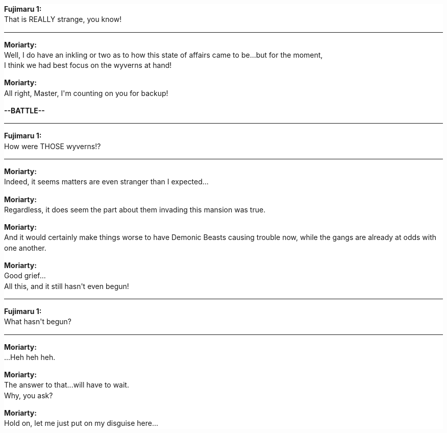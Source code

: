 **Fujimaru 1:**   
That is REALLY strange, you know!  
  
  
---  
   
**Moriarty:**   
Well, I do have an inkling or two as to how this state of affairs came to be...but for the moment,  
I think we had best focus on the wyverns at hand!  
  
   
**Moriarty:**   
All right, Master, I'm counting on you for backup!  
  
   
**--BATTLE--**  
   
---  
  
**Fujimaru 1:**   
How were THOSE wyverns!?  
  
  
---  
   
**Moriarty:**   
Indeed, it seems matters are even stranger than I expected...  
  
   
**Moriarty:**   
Regardless, it does seem the part about them invading this mansion was true.  
  
   
**Moriarty:**   
And it would certainly make things worse to have Demonic Beasts causing trouble now, while the gangs are already at odds with one another.  
  
   
**Moriarty:**   
Good grief...  
All this, and it still hasn't even begun!  
  
   
---  
  
**Fujimaru 1:**   
What hasn't begun?  
  
  
---  
   
**Moriarty:**   
...Heh heh heh.  
  
   
**Moriarty:**   
The answer to that...will have to wait.  
Why, you ask?  
  
   
**Moriarty:**   
Hold on, let me just put on my disguise here...  
  